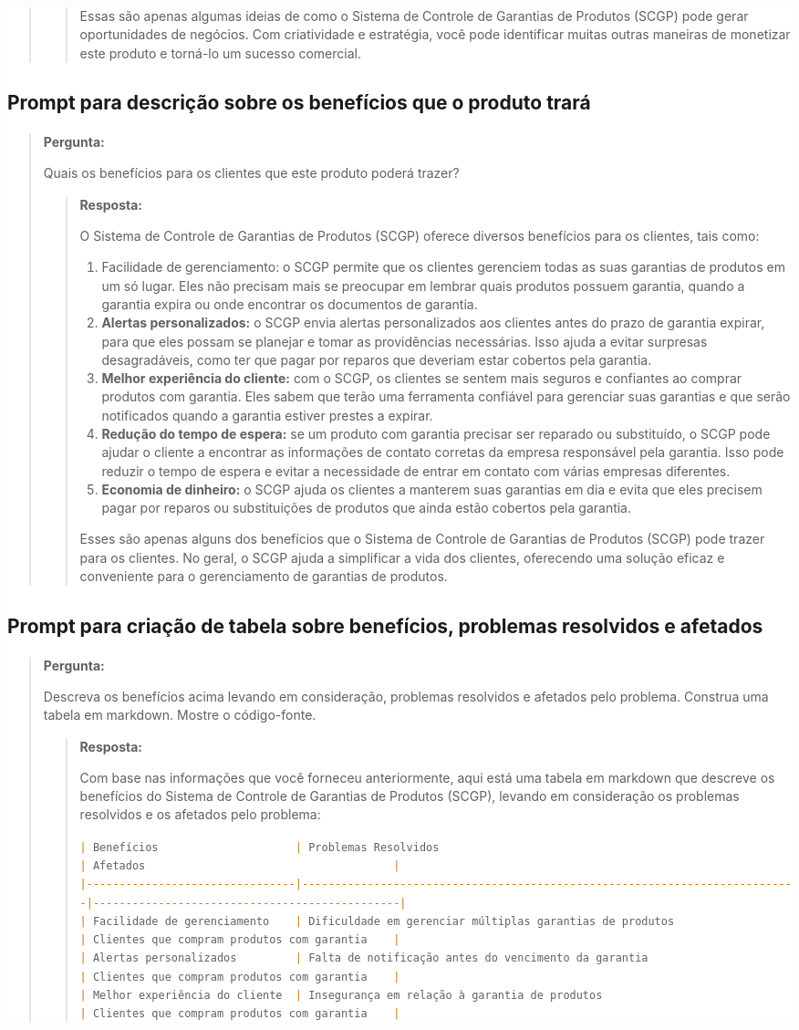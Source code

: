 >> Essas são apenas algumas ideias de como o Sistema de Controle de Garantias de Produtos (SCGP) pode gerar oportunidades de negócios. Com criatividade e estratégia, você pode identificar muitas outras maneiras de monetizar este produto e torná-lo um sucesso comercial.

## Prompt para descrição sobre os benefícios que o produto trará

> **Pergunta:**
>
> Quais os benefícios para os clientes que este produto poderá trazer?
>
>> **Resposta:**
>>
>> O Sistema de Controle de Garantias de Produtos (SCGP) oferece diversos benefícios para os clientes, tais como:
>>
>> 1. Facilidade de gerenciamento: o SCGP permite que os clientes gerenciem todas as suas garantias de produtos em um só lugar. Eles não precisam mais se preocupar em lembrar quais produtos possuem garantia, quando a garantia expira ou onde encontrar os documentos de garantia.
>> 2. **Alertas personalizados:** o SCGP envia alertas personalizados aos clientes antes do prazo de garantia expirar, para que eles possam se planejar e tomar as providências necessárias. Isso ajuda a evitar surpresas desagradáveis, como ter que pagar por reparos que deveriam estar cobertos pela garantia.
>> 3. **Melhor experiência do cliente:** com o SCGP, os clientes se sentem mais seguros e confiantes ao comprar produtos com garantia. Eles sabem que terão uma ferramenta confiável para gerenciar suas garantias e que serão notificados quando a garantia estiver prestes a expirar.
>> 4. **Redução do tempo de espera:** se um produto com garantia precisar ser reparado ou substituído, o SCGP pode ajudar o cliente a encontrar as informações de contato corretas da empresa responsável pela garantia. Isso pode reduzir o tempo de espera e evitar a necessidade de entrar em contato com várias empresas diferentes.
>> 5. **Economia de dinheiro:** o SCGP ajuda os clientes a manterem suas garantias em dia e evita que eles precisem pagar por reparos ou substituições de produtos que ainda estão cobertos pela garantia.
>>
>> Esses são apenas alguns dos benefícios que o Sistema de Controle de Garantias de Produtos (SCGP) pode trazer para os clientes. No geral, o SCGP ajuda a simplificar a vida dos clientes, oferecendo uma solução eficaz e conveniente para o gerenciamento de garantias de produtos.

## Prompt para criação de tabela sobre benefícios, problemas resolvidos e afetados

> **Pergunta:**
>
> Descreva os benefícios acima levando em consideração, problemas resolvidos e afetados pelo problema. Construa uma tabela em markdown. Mostre o código-fonte.
>
>> **Resposta:**
>>
>> Com base nas informações que você forneceu anteriormente, aqui está uma tabela em markdown que descreve os benefícios do Sistema de Controle de Garantias de Produtos (SCGP), levando em consideração os problemas resolvidos e os afetados pelo problema:
>>
>> ```markdown
>> | Benefícios                     | Problemas Resolvidos                                                       | Afetados                                      |
>> |--------------------------------|----------------------------------------------------------------------------|-----------------------------------------------|
>> | Facilidade de gerenciamento    | Dificuldade em gerenciar múltiplas garantias de produtos                   | Clientes que compram produtos com garantia    |
>> | Alertas personalizados         | Falta de notificação antes do vencimento da garantia                       | Clientes que compram produtos com garantia    |
>> | Melhor experiência do cliente  | Insegurança em relação à garantia de produtos                              | Clientes que compram produtos com garantia    |